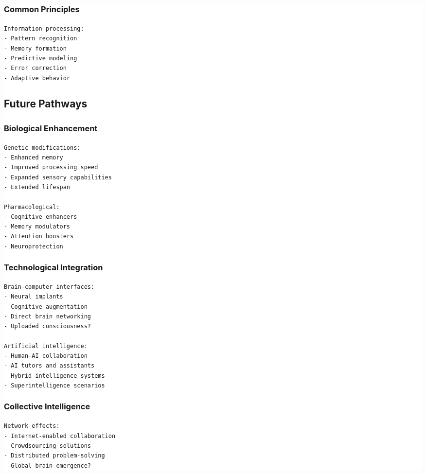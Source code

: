 ### Common Principles
```
Information processing:
- Pattern recognition
- Memory formation
- Predictive modeling
- Error correction
- Adaptive behavior
```

## Future Pathways

### Biological Enhancement
```
Genetic modifications:
- Enhanced memory
- Improved processing speed
- Expanded sensory capabilities
- Extended lifespan

Pharmacological:
- Cognitive enhancers
- Memory modulators
- Attention boosters
- Neuroprotection
```

### Technological Integration
```
Brain-computer interfaces:
- Neural implants
- Cognitive augmentation
- Direct brain networking
- Uploaded consciousness?

Artificial intelligence:
- Human-AI collaboration
- AI tutors and assistants
- Hybrid intelligence systems
- Superintelligence scenarios
```

### Collective Intelligence
```
Network effects:
- Internet-enabled collaboration
- Crowdsourcing solutions
- Distributed problem-solving
- Global brain emergence?
```
